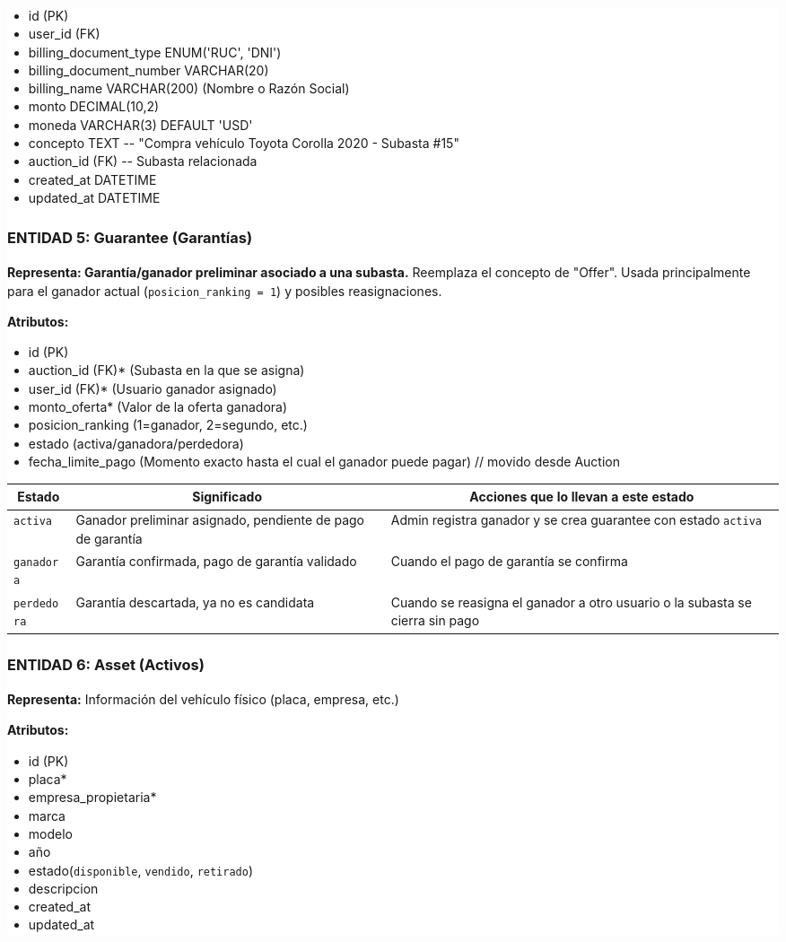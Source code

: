 - id (PK)
- user_id (FK)
- billing_document_type ENUM('RUC', 'DNI')
- billing_document_number VARCHAR(20)
- billing_name VARCHAR(200) (Nombre o Razón Social)
- monto DECIMAL(10,2)
- moneda VARCHAR(3) DEFAULT 'USD'
- concepto TEXT -- "Compra vehículo Toyota Corolla 2020 - Subasta #15"
- auction_id (FK) -- Subasta relacionada
- created_at DATETIME
- updated_at DATETIME


### **ENTIDAD 5: Guarantee (Garantías)**

**Representa: Garantía/ganador preliminar asociado a una subasta.** Reemplaza el concepto de "Offer". Usada principalmente para el ganador actual (`posicion_ranking = 1`) y posibles reasignaciones.

**Atributos:**

- id (PK)
- auction_id (FK)* (Subasta en la que se asigna)
- user_id (FK)* (Usuario ganador asignado)
- monto_oferta* (Valor de la oferta ganadora)
- posicion_ranking (1=ganador, 2=segundo, etc.)
- estado (activa/ganadora/perdedora)
- fecha_limite_pago (Momento exacto hasta el cual el ganador puede pagar) // movido desde Auction

| Estado      | Significado                                                | Acciones que lo llevan a este estado                                                  |
| ----------- | ---------------------------------------------------------- | ------------------------------------------------------------------------------------- |
| `activa`    | Ganador preliminar asignado, pendiente de pago de garantía | Admin registra ganador y se crea guarantee con estado `activa`                        |
| `ganadora`  | Garantía confirmada, pago de garantía validado             | Cuando el pago de garantía se confirma                                                |
| `perdedora` | Garantía descartada, ya no es candidata                    | Cuando se reasigna el ganador a otro usuario o la subasta se cierra sin pago          |



### **ENTIDAD 6: Asset (Activos)**

**Representa:** Información del vehículo físico (placa, empresa, etc.)

**Atributos:**

- id (PK)
- placa*
- empresa_propietaria*
- marca
- modelo
- año
- estado(`disponible`, `vendido`, `retirado`)
- descripcion
- created_at
- updated_at

